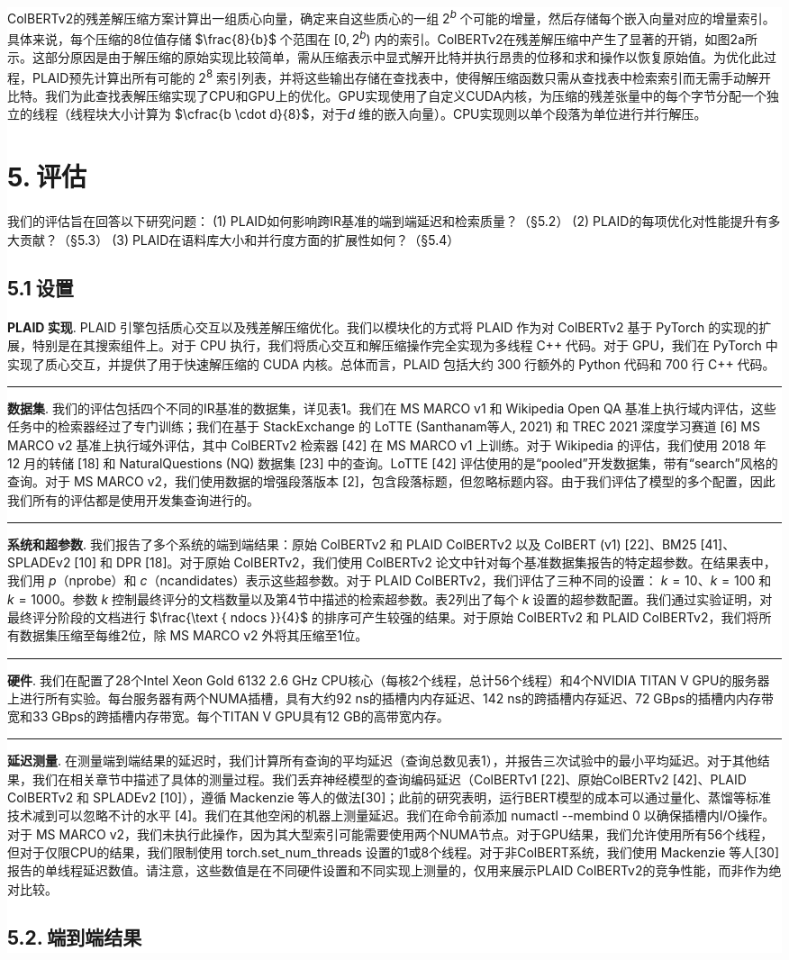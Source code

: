 
ColBERTv2的残差解压缩方案计算出一组质心向量，确定来自这些质心的一组 $2^b$ 个可能的增量，然后存储每个嵌入向量对应的增量索引。具体来说，每个压缩的8位值存储 $\frac{8}{b}$ 个范围在 $\left[0,2^b\right)$ 内的索引。ColBERTv2在残差解压缩中产生了显著的开销，如图2a所示。这部分原因是由于解压缩的原始实现比较简单，需从压缩表示中显式解开比特并执行昂贵的位移和求和操作以恢复原始值。为优化此过程，PLAID预先计算出所有可能的 $2^8$ 索引列表，并将这些输出存储在查找表中，使得解压缩函数只需从查找表中检索索引而无需手动解开比特。我们为此查找表解压缩实现了CPU和GPU上的优化。GPU实现使用了自定义CUDA内核，为压缩的残差张量中的每个字节分配一个独立的线程（线程块大小计算为 $\cfrac{b \cdot d}{8}$，对于$d$ 维的嵌入向量）。CPU实现则以单个段落为单位进行并行解压。

# 5. 评估

我们的评估旨在回答以下研究问题：
(1) PLAID如何影响跨IR基准的端到端延迟和检索质量？（§5.2）
(2) PLAID的每项优化对性能提升有多大贡献？（§5.3）
(3) PLAID在语料库大小和并行度方面的扩展性如何？（§5.4）

## 5.1 设置

**PLAID 实现**. PLAID 引擎包括质心交互以及残差解压缩优化。我们以模块化的方式将 PLAID 作为对 ColBERTv2 基于 PyTorch 的实现的扩展，特别是在其搜索组件上。对于 CPU 执行，我们将质心交互和解压缩操作完全实现为多线程 C++ 代码。对于 GPU，我们在 PyTorch 中实现了质心交互，并提供了用于快速解压缩的 CUDA 内核。总体而言，PLAID 包括大约 300 行额外的 Python 代码和 700 行 C++ 代码。

---

**数据集**. 我们的评估包括四个不同的IR基准的数据集，详见表1。我们在 MS MARCO v1 和 Wikipedia Open QA 基准上执行域内评估，这些任务中的检索器经过了专门训练；我们在基于 StackExchange 的 LoTTE (Santhanam等人, 2021) 和 TREC 2021 深度学习赛道 [6] MS MARCO v2 基准上执行域外评估，其中 ColBERTv2 检索器 [42] 在 MS MARCO v1 上训练。对于 Wikipedia 的评估，我们使用 2018 年 12 月的转储 [18] 和 NaturalQuestions (NQ) 数据集 [23] 中的查询。LoTTE [42] 评估使用的是“pooled”开发数据集，带有“search”风格的查询。对于 MS MARCO v2，我们使用数据的增强段落版本 [2]，包含段落标题，但忽略标题内容。由于我们评估了模型的多个配置，因此我们所有的评估都是使用开发集查询进行的。

---

**系统和超参数**. 我们报告了多个系统的端到端结果：原始 ColBERTv2 和 PLAID ColBERTv2 以及 ColBERT (v1) [22]、BM25 [41]、SPLADEv2 [10] 和 DPR [18]。对于原始 ColBERTv2，我们使用 ColBERTv2 论文中针对每个基准数据集报告的特定超参数。在结果表中，我们用 $p$（nprobe）和 $c$（ncandidates）表示这些超参数。对于 PLAID ColBERTv2，我们评估了三种不同的设置： $k=10$、$k=100$ 和 $k=1000$。参数 $k$ 控制最终评分的文档数量以及第4节中描述的检索超参数。表2列出了每个 $k$ 设置的超参数配置。我们通过实验证明，对最终评分阶段的文档进行 $\frac{\text { ndocs }}{4}$ 的排序可产生较强的结果。对于原始 ColBERTv2 和 PLAID ColBERTv2，我们将所有数据集压缩至每维2位，除 MS MARCO v2 外将其压缩至1位。

---

**硬件**. 我们在配置了28个Intel Xeon Gold 6132 2.6 GHz CPU核心（每核2个线程，总计56个线程）和4个NVIDIA TITAN V GPU的服务器上进行所有实验。每台服务器有两个NUMA插槽，具有大约92 ns的插槽内内存延迟、142 ns的跨插槽内存延迟、72 GBps的插槽内内存带宽和33 GBps的跨插槽内存带宽。每个TITAN V GPU具有12 GB的高带宽内存。

---

**延迟测量**. 在测量端到端结果的延迟时，我们计算所有查询的平均延迟（查询总数见表1），并报告三次试验中的最小平均延迟。对于其他结果，我们在相关章节中描述了具体的测量过程。我们丢弃神经模型的查询编码延迟（ColBERTv1 [22]、原始ColBERTv2 [42]、PLAID ColBERTv2 和 SPLADEv2 [10]），遵循 Mackenzie 等人的做法[30]；此前的研究表明，运行BERT模型的成本可以通过量化、蒸馏等标准技术减到可以忽略不计的水平 [4]。我们在其他空闲的机器上测量延迟。我们在命令前添加 numactl --membind 0 以确保插槽内I/O操作。对于 MS MARCO v2，我们未执行此操作，因为其大型索引可能需要使用两个NUMA节点。对于GPU结果，我们允许使用所有56个线程，但对于仅限CPU的结果，我们限制使用 torch.set_num_threads 设置的1或8个线程。对于非ColBERT系统，我们使用 Mackenzie 等人[30] 报告的单线程延迟数值。请注意，这些数值是在不同硬件设置和不同实现上测量的，仅用来展示PLAID ColBERTv2的竞争性能，而非作为绝对比较。

## 5.2. 端到端结果
